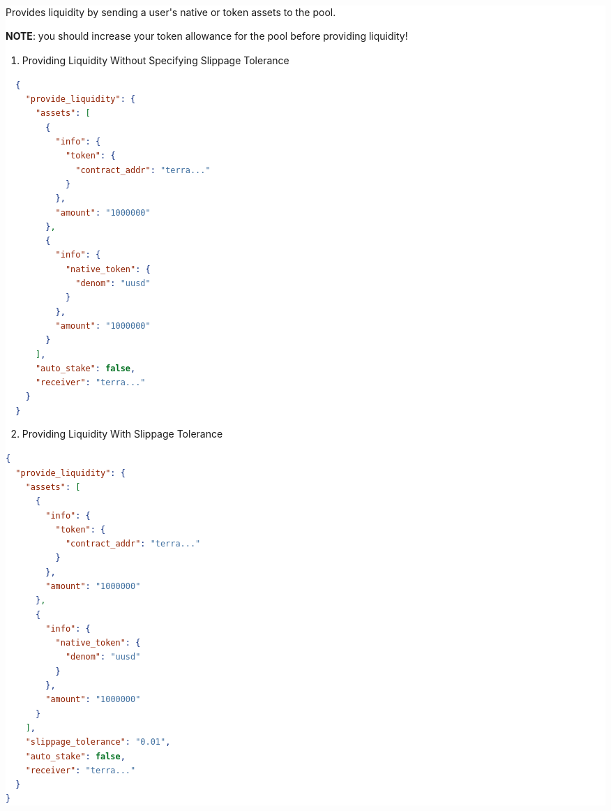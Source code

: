 Provides liquidity by sending a user's native or token assets to the pool.

__NOTE__: you should increase your token allowance for the pool before providing liquidity!

1. Providing Liquidity Without Specifying Slippage Tolerance

```json
  {
    "provide_liquidity": {
      "assets": [
        {
          "info": {
            "token": {
              "contract_addr": "terra..."
            }
          },
          "amount": "1000000"
        },
        {
          "info": {
            "native_token": {
              "denom": "uusd"
            }
          },
          "amount": "1000000"
        }
      ],
      "auto_stake": false,
      "receiver": "terra..."
    }
  }
```

2. Providing Liquidity With Slippage Tolerance

  ```json
  {
    "provide_liquidity": {
      "assets": [
        {
          "info": {
            "token": {
              "contract_addr": "terra..."
            }
          },
          "amount": "1000000"
        },
        {
          "info": {
            "native_token": {
              "denom": "uusd"
            }
          },
          "amount": "1000000"
        }
      ],
      "slippage_tolerance": "0.01",
      "auto_stake": false,
      "receiver": "terra..."
    }
  }
```
